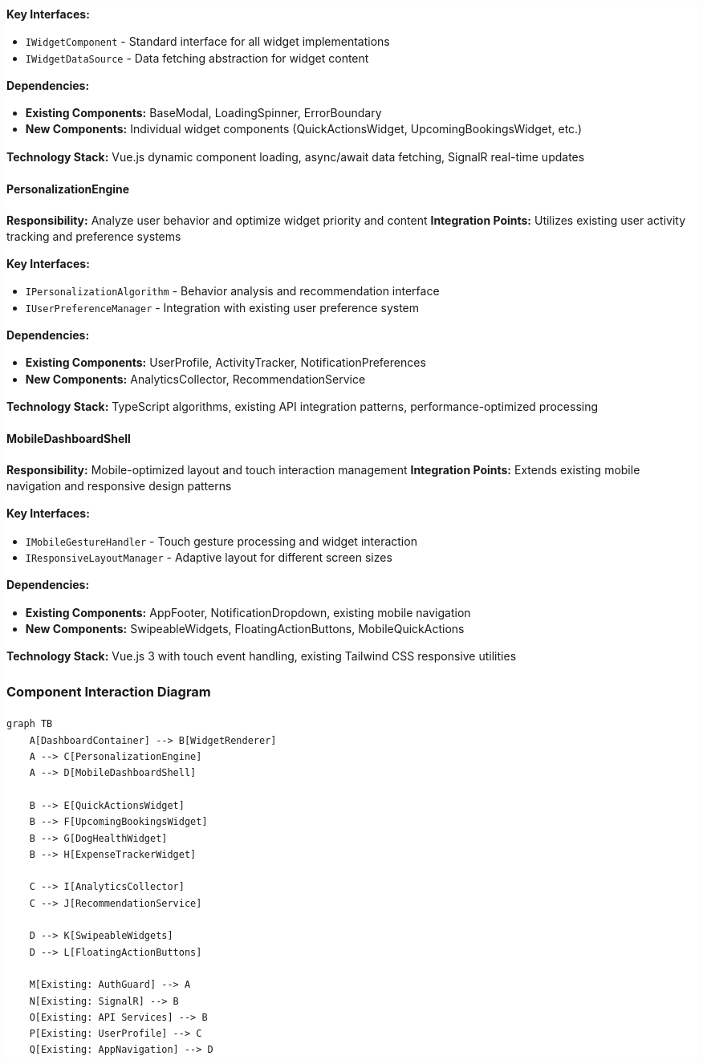 **Key Interfaces:**
- `IWidgetComponent` - Standard interface for all widget implementations
- `IWidgetDataSource` - Data fetching abstraction for widget content

**Dependencies:**
- **Existing Components:** BaseModal, LoadingSpinner, ErrorBoundary
- **New Components:** Individual widget components (QuickActionsWidget, UpcomingBookingsWidget, etc.)

**Technology Stack:** Vue.js dynamic component loading, async/await data fetching, SignalR real-time updates

#### PersonalizationEngine
**Responsibility:** Analyze user behavior and optimize widget priority and content
**Integration Points:** Utilizes existing user activity tracking and preference systems

**Key Interfaces:**
- `IPersonalizationAlgorithm` - Behavior analysis and recommendation interface
- `IUserPreferenceManager` - Integration with existing user preference system

**Dependencies:**
- **Existing Components:** UserProfile, ActivityTracker, NotificationPreferences
- **New Components:** AnalyticsCollector, RecommendationService

**Technology Stack:** TypeScript algorithms, existing API integration patterns, performance-optimized processing

#### MobileDashboardShell
**Responsibility:** Mobile-optimized layout and touch interaction management
**Integration Points:** Extends existing mobile navigation and responsive design patterns

**Key Interfaces:**
- `IMobileGestureHandler` - Touch gesture processing and widget interaction
- `IResponsiveLayoutManager` - Adaptive layout for different screen sizes

**Dependencies:**
- **Existing Components:** AppFooter, NotificationDropdown, existing mobile navigation
- **New Components:** SwipeableWidgets, FloatingActionButtons, MobileQuickActions

**Technology Stack:** Vue.js 3 with touch event handling, existing Tailwind CSS responsive utilities

### Component Interaction Diagram

```mermaid
graph TB
    A[DashboardContainer] --> B[WidgetRenderer]
    A --> C[PersonalizationEngine]
    A --> D[MobileDashboardShell]
    
    B --> E[QuickActionsWidget]
    B --> F[UpcomingBookingsWidget]
    B --> G[DogHealthWidget]
    B --> H[ExpenseTrackerWidget]
    
    C --> I[AnalyticsCollector]
    C --> J[RecommendationService]
    
    D --> K[SwipeableWidgets]
    D --> L[FloatingActionButtons]
    
    M[Existing: AuthGuard] --> A
    N[Existing: SignalR] --> B
    O[Existing: API Services] --> B
    P[Existing: UserProfile] --> C
    Q[Existing: AppNavigation] --> D
```
